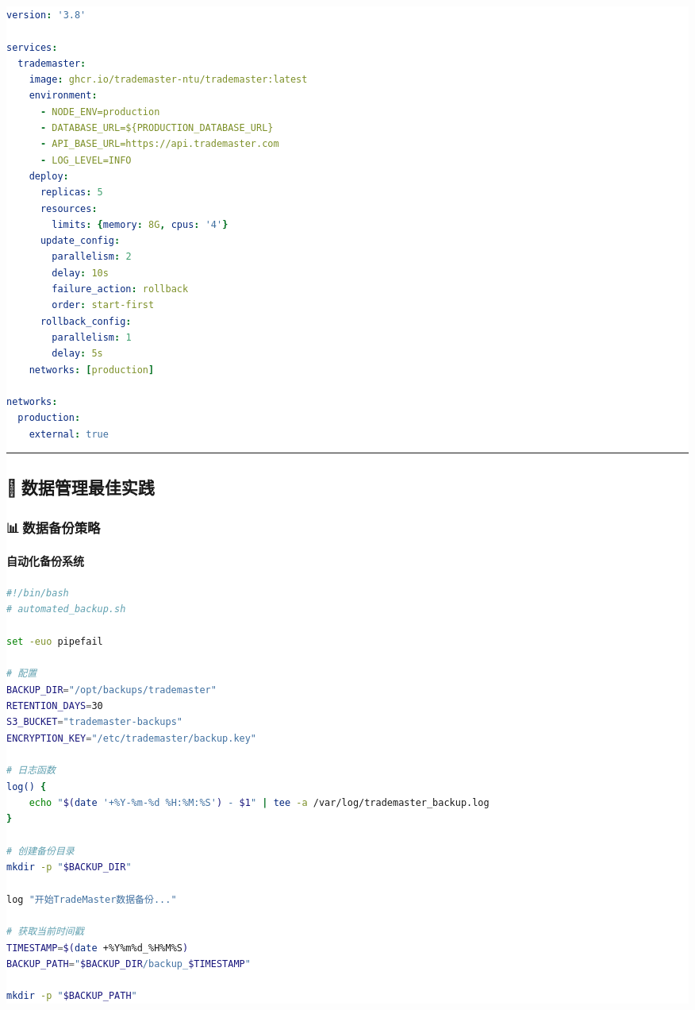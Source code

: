 ```yaml
version: '3.8'

services:
  trademaster:
    image: ghcr.io/trademaster-ntu/trademaster:latest
    environment:
      - NODE_ENV=production
      - DATABASE_URL=${PRODUCTION_DATABASE_URL}
      - API_BASE_URL=https://api.trademaster.com
      - LOG_LEVEL=INFO
    deploy:
      replicas: 5
      resources:
        limits: {memory: 8G, cpus: '4'}
      update_config:
        parallelism: 2
        delay: 10s
        failure_action: rollback
        order: start-first
      rollback_config:
        parallelism: 1
        delay: 5s
    networks: [production]

networks:
  production:
    external: true
```

---

## 💾 数据管理最佳实践

### 📊 数据备份策略

#### 自动化备份系统
```bash
#!/bin/bash
# automated_backup.sh

set -euo pipefail

# 配置
BACKUP_DIR="/opt/backups/trademaster"
RETENTION_DAYS=30
S3_BUCKET="trademaster-backups"
ENCRYPTION_KEY="/etc/trademaster/backup.key"

# 日志函数
log() {
    echo "$(date '+%Y-%m-%d %H:%M:%S') - $1" | tee -a /var/log/trademaster_backup.log
}

# 创建备份目录
mkdir -p "$BACKUP_DIR"

log "开始TradeMaster数据备份..."

# 获取当前时间戳
TIMESTAMP=$(date +%Y%m%d_%H%M%S)
BACKUP_PATH="$BACKUP_DIR/backup_$TIMESTAMP"

mkdir -p "$BACKUP_PATH"
```